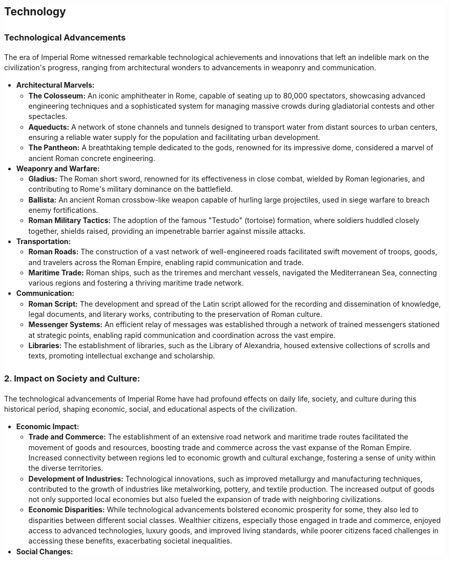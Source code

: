 ## Technology

### Technological Advancements

The era of Imperial Rome witnessed remarkable technological achievements and innovations that left an indelible mark on the civilization's progress, ranging from architectural wonders to advancements in weaponry and communication.

- **Architectural Marvels:**
    - **The Colosseum:** An iconic amphitheater in Rome, capable of seating up to 80,000 spectators, showcasing advanced engineering techniques and a sophisticated system for managing massive crowds during gladiatorial contests and other spectacles.
    - **Aqueducts:** A network of stone channels and tunnels designed to transport water from distant sources to urban centers, ensuring a reliable water supply for the population and facilitating urban development.
    - **The Pantheon:** A breathtaking temple dedicated to the gods, renowned for its impressive dome, considered a marvel of ancient Roman concrete engineering.
- **Weaponry and Warfare:**
    - **Gladius:** The Roman short sword, renowned for its effectiveness in close combat, wielded by Roman legionaries, and contributing to Rome's military dominance on the battlefield.
    - **Ballista:** An ancient Roman crossbow-like weapon capable of hurling large projectiles, used in siege warfare to breach enemy fortifications.
    - **Roman Military Tactics:** The adoption of the famous "Testudo" (tortoise) formation, where soldiers huddled closely together, shields raised, providing an impenetrable barrier against missile attacks.
- **Transportation:**
    - **Roman Roads:** The construction of a vast network of well-engineered roads facilitated swift movement of troops, goods, and travelers across the Roman Empire, enabling rapid communication and trade.
    - **Maritime Trade:** Roman ships, such as the triremes and merchant vessels, navigated the Mediterranean Sea, connecting various regions and fostering a thriving maritime trade network.
- **Communication:**
    - **Roman Script:** The development and spread of the Latin script allowed for the recording and dissemination of knowledge, legal documents, and literary works, contributing to the preservation of Roman culture.
    - **Messenger Systems:** An efficient relay of messages was established through a network of trained messengers stationed at strategic points, enabling rapid communication and coordination across the vast empire.
    - **Libraries:** The establishment of libraries, such as the Library of Alexandria, housed extensive collections of scrolls and texts, promoting intellectual exchange and scholarship.

### **2. Impact on Society and Culture:**

The technological advancements of Imperial Rome have had profound effects on daily life, society, and culture during this historical period, shaping economic, social, and educational aspects of the civilization.

- **Economic Impact:**
    - **Trade and Commerce:** The establishment of an extensive road network and maritime trade routes facilitated the movement of goods and resources, boosting trade and commerce across the vast expanse of the Roman Empire. Increased connectivity between regions led to economic growth and cultural exchange, fostering a sense of unity within the diverse territories.
    - **Development of Industries:** Technological innovations, such as improved metallurgy and manufacturing techniques, contributed to the growth of industries like metalworking, pottery, and textile production. The increased output of goods not only supported local economies but also fueled the expansion of trade with neighboring civilizations.
    - **Economic Disparities:** While technological advancements bolstered economic prosperity for some, they also led to disparities between different social classes. Wealthier citizens, especially those engaged in trade and commerce, enjoyed access to advanced technologies, luxury goods, and improved living standards, while poorer citizens faced challenges in accessing these benefits, exacerbating societal inequalities.
- **Social Changes:**